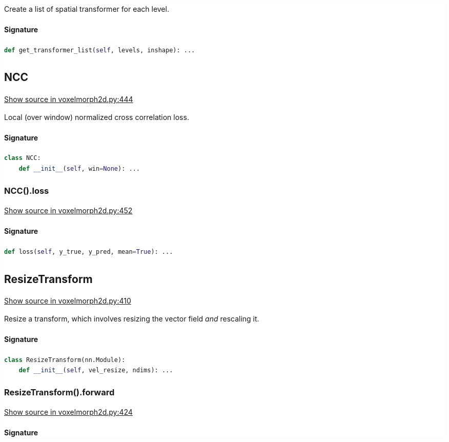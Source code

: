 Create a list of spatial transformer for each level.

#### Signature

```python
def get_transformer_list(self, levels, inshape): ...
```



## NCC

[Show source in voxelmorph2d.py:444](https://github.com/nathandecaux/labelprop/blob/main/labelprop/voxelmorph2d.py#L444)

Local (over window) normalized cross correlation loss.

#### Signature

```python
class NCC:
    def __init__(self, win=None): ...
```

### NCC().loss

[Show source in voxelmorph2d.py:452](https://github.com/nathandecaux/labelprop/blob/main/labelprop/voxelmorph2d.py#L452)

#### Signature

```python
def loss(self, y_true, y_pred, mean=True): ...
```



## ResizeTransform

[Show source in voxelmorph2d.py:410](https://github.com/nathandecaux/labelprop/blob/main/labelprop/voxelmorph2d.py#L410)

Resize a transform, which involves resizing the vector field *and* rescaling it.

#### Signature

```python
class ResizeTransform(nn.Module):
    def __init__(self, vel_resize, ndims): ...
```

### ResizeTransform().forward

[Show source in voxelmorph2d.py:424](https://github.com/nathandecaux/labelprop/blob/main/labelprop/voxelmorph2d.py#L424)

#### Signature

